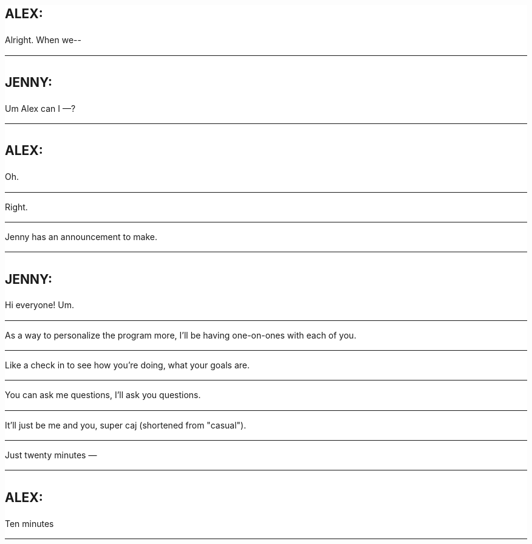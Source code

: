 
## ALEX:
Alright. When we--

---

## JENNY:
Um Alex can I&nbsp;—?

---

## ALEX:
Oh.

---

Right.

---

Jenny has an announcement to make.

---

## JENNY:
Hi everyone! Um.

---

As a way to personalize the program more, I’ll be having one-on-ones with each of you.

---

Like a check in to see how you’re doing, what your goals are.

---

You can ask me questions, I’ll ask you questions.

---

It’ll just be me and you, super caj (shortened from "casual").

---

Just twenty minutes&nbsp;—

---

## ALEX:
Ten minutes

---
